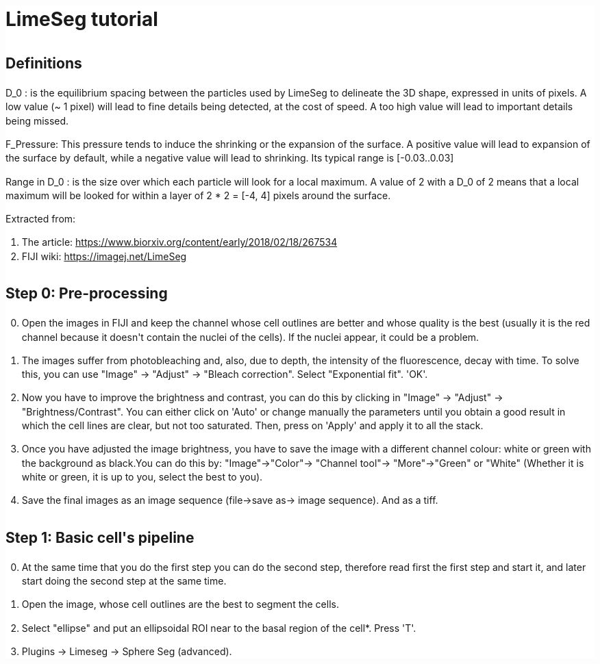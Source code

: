 # LimeSeg tutorial

## Definitions

D_0 : is the equilibrium spacing between the particles used by LimeSeg to delineate the 3D shape, expressed in units of pixels. A low value (~ 1 pixel) will lead to fine details being detected, at the cost of speed. A too high value will lead to important details being missed. 

F_Pressure: This pressure tends to induce the shrinking or the expansion of the surface. A positive value will lead to expansion of the surface by default, while a negative value will lead to shrinking. Its typical range is [-0.03..0.03]

Range in D_0 : is the size over which each particle will look for a local maximum. A value of 2 with a D_0 of 2 means that a local maximum will be looked for within a layer of 2 * 2 = [-4, 4] pixels around the surface.

Extracted from:

1. The article: https://www.biorxiv.org/content/early/2018/02/18/267534
2. FIJI wiki: https://imagej.net/LimeSeg

## Step 0: Pre-processing

0. Open the images in FIJI and keep the channel whose cell outlines are better and whose quality is the best (usually it is the red channel because it doesn't contain the nuclei of the cells). If the nuclei appear, it could be a problem.

1. The images suffer from photobleaching and, also, due to depth, the intensity of the fluorescence, decay with time. To solve this, you can use "Image" -> "Adjust" -> "Bleach correction". Select "Exponential fit". 'OK'.

2. Now you have to improve the brightness and contrast, you can do this by clicking in "Image" -> "Adjust" -> "Brightness/Contrast". You can either click on 'Auto' or change manually the parameters until you obtain a good result in which the cell lines are clear, but not too saturated. Then, press on 'Apply' and apply it to all the stack.

3. Once you have adjusted the image brightness, you have to save the image with a different channel colour: white or green with the background as black.You can do this by: "Image"->"Color"-> "Channel tool"-> "More"->"Green" or "White" (Whether it is white or green, it is up to you, select the best to you).

4. Save the final images as an image sequence (file->save as-> image sequence). And as a tiff.


## Step 1: Basic cell's pipeline

0. At the same time that you do the first step you can do the second step, therefore read first the first step and start it, and later      start doing the second step at the same time.

1. Open the image, whose cell outlines are the best to segment the cells.

2. Select "ellipse" and put an ellipsoidal ROI near to the basal region of the cell*. Press 'T'.

3. Plugins -> Limeseg -> Sphere Seg (advanced).
